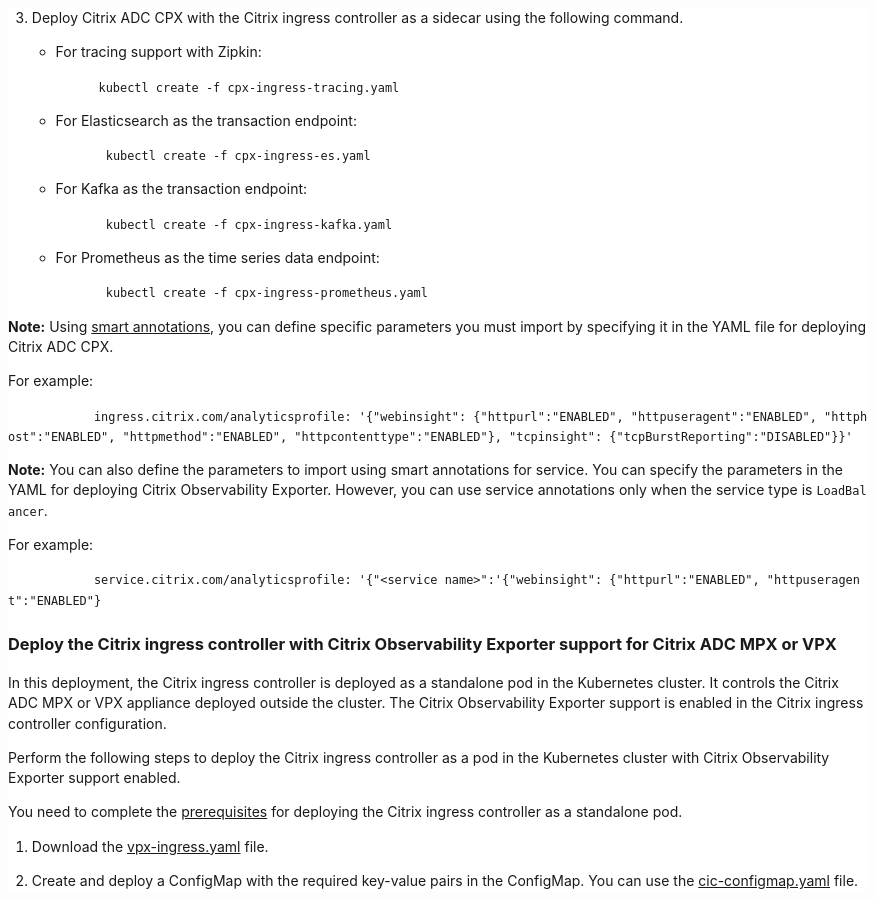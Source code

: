 3. Deploy Citrix ADC CPX with the Citrix ingress controller as a sidecar using the following command.

    - For tracing support with Zipkin:

                kubectl create -f cpx-ingress-tracing.yaml
    - For Elasticsearch as the transaction endpoint:
        
                 kubectl create -f cpx-ingress-es.yaml
    - For Kafka as the transaction endpoint:

                 kubectl create -f cpx-ingress-kafka.yaml
    
    - For Prometheus as the time series data endpoint:

                 kubectl create -f cpx-ingress-prometheus.yaml

**Note:**
  Using [smart annotations](https://developer-docs.citrix.com/projects/citrix-k8s-ingress-controller/en/latest/configure/annotations/), you can define specific parameters you must import by specifying it in the YAML file for deploying Citrix ADC CPX.

  For example:

        
                ingress.citrix.com/analyticsprofile: '{"webinsight": {"httpurl":"ENABLED", "httpuseragent":"ENABLED", "httphost":"ENABLED", "httpmethod":"ENABLED", "httpcontenttype":"ENABLED"}, "tcpinsight": {"tcpBurstReporting":"DISABLED"}}'
  

**Note:**
  You can also define the parameters to import using smart annotations for service. You can specify the parameters in the YAML for deploying Citrix Observability Exporter. However, you can use service annotations only when the service type is `LoadBalancer`.

  For example:
        
                service.citrix.com/analyticsprofile: '{"<service name>":'{"webinsight": {"httpurl":"ENABLED", "httpuseragent":"ENABLED"}

### Deploy the Citrix ingress controller with Citrix Observability Exporter support for Citrix ADC MPX or VPX

 In this deployment, the Citrix ingress controller is deployed as a standalone pod in the Kubernetes cluster. It controls the Citrix ADC MPX or VPX appliance deployed outside the cluster. The Citrix Observability Exporter support is enabled in the Citrix ingress controller configuration.

 Perform the following steps to deploy the Citrix ingress controller as a pod in the Kubernetes cluster with Citrix Observability Exporter support enabled.

You need to complete the [prerequisites](https://developer-docs.citrix.com/projects/citrix-k8s-ingress-controller/en/latest/deploy/deploy-cic-yaml/#prerequisites) for deploying the Citrix ingress controller as a standalone pod.

1. Download the [vpx-ingress.yaml](https://github.com/citrix/citrix-observability-exporter/blob/master/examples/onprem-adc-vpx/vpx-ingress.yaml) file.

1.  Create and deploy a ConfigMap with the required key-value pairs in the ConfigMap. You can use the [cic-configmap.yaml](https://github.com/citrix/citrix-observability-exporter/blob/master/examples/onprem-adc-vpx/cic-configmap.yaml) file.
